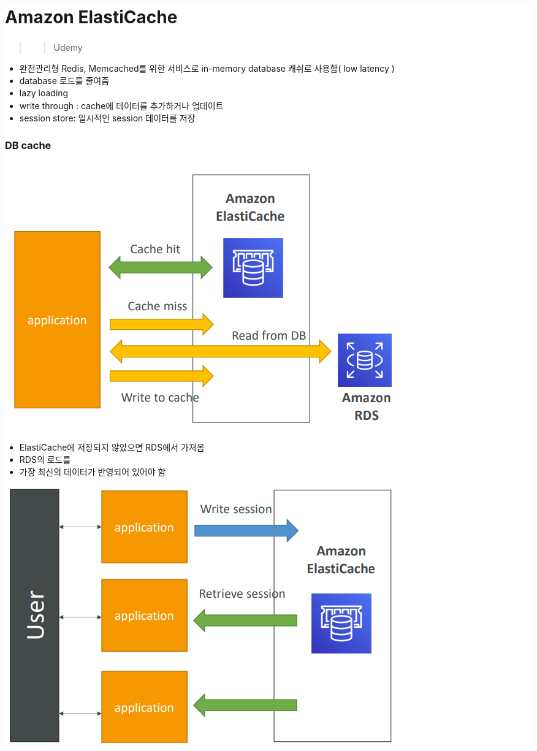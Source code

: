 # Amazon ElastiCache 
>>Udemy
- 완전관리형 Redis, Memcached를 위한 서비스로 in-memory database 캐쉬로 사용함( low latency )
- database 로드를 줄여줌
- lazy loading 
- write through : cache에 데이터를 추가하거나 업데이트
- session store: 일시적인 session 데이터를 저장

### DB cache
![](./img/2022-01-05-20-13-10.png)

- ElastiCache에 저장되지 않았으면 RDS에서 가져옴
- RDS의 로드를 
- 가장 최신의 데이터가 반영되어 있어야 함

![](./img/2022-01-05-20-14-36.png)
